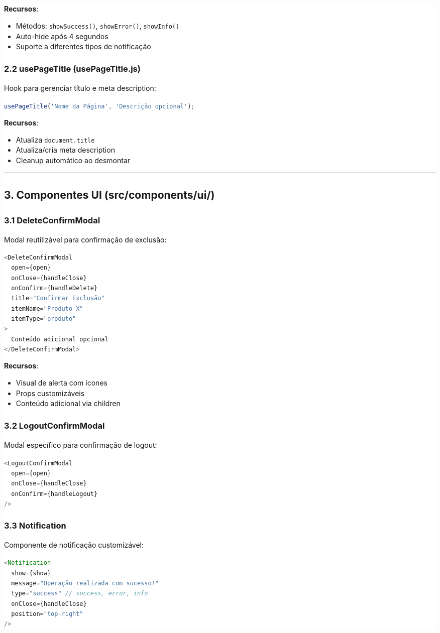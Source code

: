 **Recursos**:
- Métodos: `showSuccess()`, `showError()`, `showInfo()`
- Auto-hide após 4 segundos
- Suporte a diferentes tipos de notificação

### 2.2 usePageTitle (usePageTitle.js)
Hook para gerenciar título e meta description:
```javascript
usePageTitle('Nome da Página', 'Descrição opcional');
```

**Recursos**:
- Atualiza `document.title`
- Atualiza/cria meta description
- Cleanup automático ao desmontar

---

## 3. Componentes UI (src/components/ui/)

### 3.1 DeleteConfirmModal
Modal reutilizável para confirmação de exclusão:
```javascript
<DeleteConfirmModal
  open={open}
  onClose={handleClose}
  onConfirm={handleDelete}
  title="Confirmar Exclusão"
  itemName="Produto X"
  itemType="produto"
>
  Conteúdo adicional opcional
</DeleteConfirmModal>
```

**Recursos**:
- Visual de alerta com ícones
- Props customizáveis
- Conteúdo adicional via children

### 3.2 LogoutConfirmModal
Modal específico para confirmação de logout:
```javascript
<LogoutConfirmModal
  open={open}
  onClose={handleClose}
  onConfirm={handleLogout}
/>
```

### 3.3 Notification
Componente de notificação customizável:
```javascript
<Notification
  show={show}
  message="Operação realizada com sucesso!"
  type="success" // success, error, info
  onClose={handleClose}
  position="top-right"
/>
```
